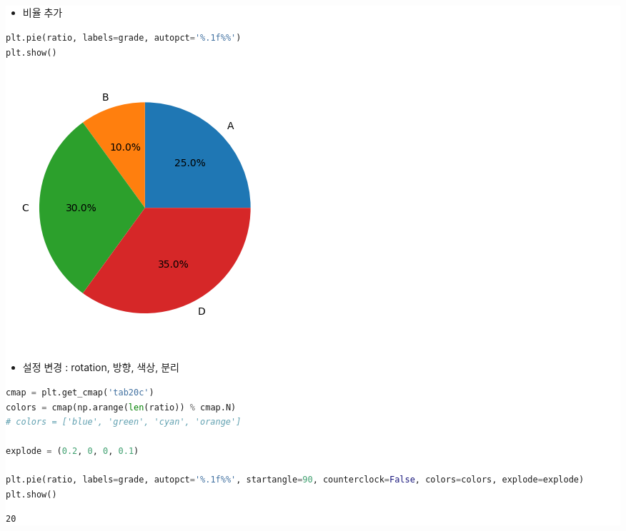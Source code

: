 

* 비율 추가


```python
plt.pie(ratio, labels=grade, autopct='%.1f%%')
plt.show()
```


    
![png](/_pages/learning-project/visual/visual_files/visual_14_0.png)
    


* 설정 변경 : rotation, 방향, 색상, 분리


```python
cmap = plt.get_cmap('tab20c')
colors = cmap(np.arange(len(ratio)) % cmap.N)
# colors = ['blue', 'green', 'cyan', 'orange']

explode = (0.2, 0, 0, 0.1)

plt.pie(ratio, labels=grade, autopct='%.1f%%', startangle=90, counterclock=False, colors=colors, explode=explode)
plt.show()
```

    20



    